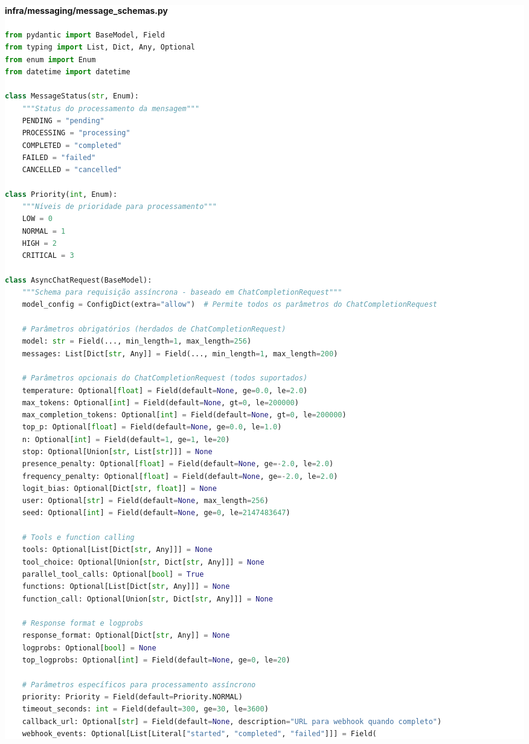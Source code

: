 #### infra/messaging/message_schemas.py
```python
from pydantic import BaseModel, Field
from typing import List, Dict, Any, Optional
from enum import Enum
from datetime import datetime

class MessageStatus(str, Enum):
    """Status do processamento da mensagem"""
    PENDING = "pending"
    PROCESSING = "processing"
    COMPLETED = "completed"
    FAILED = "failed"
    CANCELLED = "cancelled"

class Priority(int, Enum):
    """Níveis de prioridade para processamento"""
    LOW = 0
    NORMAL = 1
    HIGH = 2
    CRITICAL = 3

class AsyncChatRequest(BaseModel):
    """Schema para requisição assíncrona - baseado em ChatCompletionRequest"""
    model_config = ConfigDict(extra="allow")  # Permite todos os parâmetros do ChatCompletionRequest

    # Parâmetros obrigatórios (herdados de ChatCompletionRequest)
    model: str = Field(..., min_length=1, max_length=256)
    messages: List[Dict[str, Any]] = Field(..., min_length=1, max_length=200)

    # Parâmetros opcionais do ChatCompletionRequest (todos suportados)
    temperature: Optional[float] = Field(default=None, ge=0.0, le=2.0)
    max_tokens: Optional[int] = Field(default=None, gt=0, le=200000)
    max_completion_tokens: Optional[int] = Field(default=None, gt=0, le=200000)
    top_p: Optional[float] = Field(default=None, ge=0.0, le=1.0)
    n: Optional[int] = Field(default=1, ge=1, le=20)
    stop: Optional[Union[str, List[str]]] = None
    presence_penalty: Optional[float] = Field(default=None, ge=-2.0, le=2.0)
    frequency_penalty: Optional[float] = Field(default=None, ge=-2.0, le=2.0)
    logit_bias: Optional[Dict[str, float]] = None
    user: Optional[str] = Field(default=None, max_length=256)
    seed: Optional[int] = Field(default=None, ge=0, le=2147483647)

    # Tools e function calling
    tools: Optional[List[Dict[str, Any]]] = None
    tool_choice: Optional[Union[str, Dict[str, Any]]] = None
    parallel_tool_calls: Optional[bool] = True
    functions: Optional[List[Dict[str, Any]]] = None
    function_call: Optional[Union[str, Dict[str, Any]]] = None

    # Response format e logprobs
    response_format: Optional[Dict[str, Any]] = None
    logprobs: Optional[bool] = None
    top_logprobs: Optional[int] = Field(default=None, ge=0, le=20)

    # Parâmetros específicos para processamento assíncrono
    priority: Priority = Field(default=Priority.NORMAL)
    timeout_seconds: int = Field(default=300, ge=30, le=3600)
    callback_url: Optional[str] = Field(default=None, description="URL para webhook quando completo")
    webhook_events: Optional[List[Literal["started", "completed", "failed"]]] = Field(
